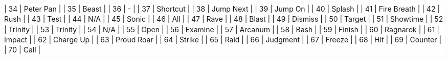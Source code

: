 | 34  | Peter Pan       |
| 35  | Beast           |
| 36  | \-              |
| 37  | Shortcut        |
| 38  | Jump Next       |
| 39  | Jump On         |
| 40  | Splash          |
| 41  | Fire Breath     |
| 42  | Rush            |
| 43  | Test            |
| 44  | N/A             |
| 45  | Sonic           |
| 46  | All             |
| 47  | Rave            |
| 48  | Blast           |
| 49  | Dismiss         |
| 50  | Target          |
| 51  | Showtime        |
| 52  | Trinity         |
| 53  | Trinity         |
| 54  | N/A             |
| 55  | Open            |
| 56  | Examine         |
| 57  | Arcanum         |
| 58  | Bash            |
| 59  | Finish          |
| 60  | Ragnarok        |
| 61  | Impact          |
| 62  | Charge Up       |
| 63  | Proud Roar      |
| 64  | Strike          |
| 65  | Raid            |
| 66  | Judgment        |
| 67  | Freeze          |
| 68  | Hit             |
| 69  | Counter         |
| 70  | Call            |